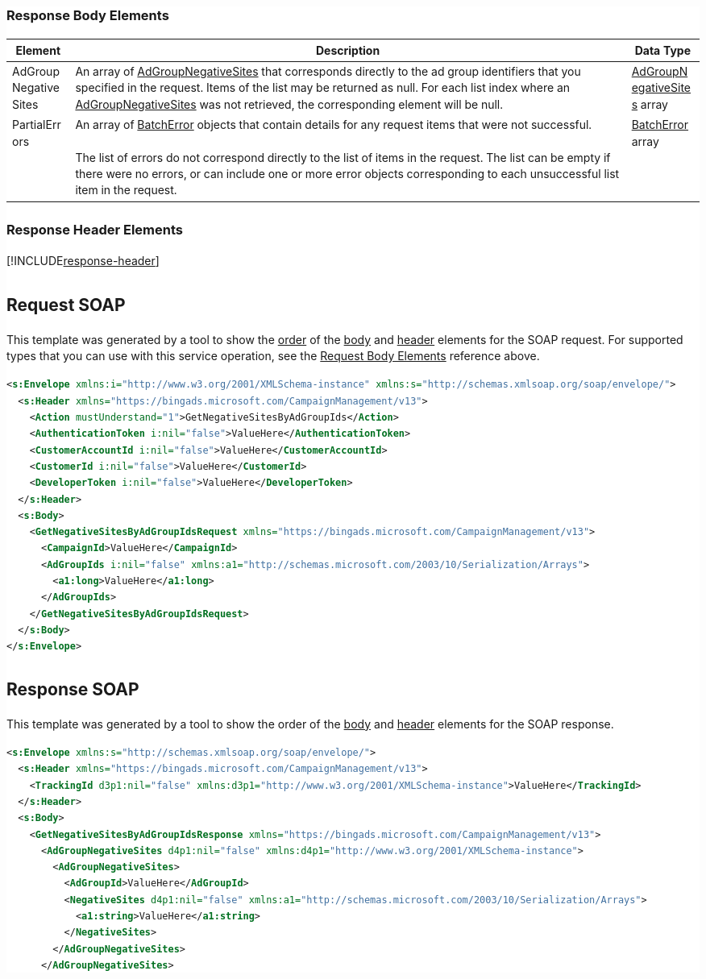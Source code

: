 ### <a name="response-body"></a>Response Body Elements

|Element|Description|Data Type|
|-----------|---------------|-------------|
|<a name="adgroupnegativesites"></a>AdGroupNegativeSites|An array of [AdGroupNegativeSites](adgroupnegativesites.md) that corresponds directly to the ad group identifiers that you specified in the request. Items of the list may be returned as null. For each list index where an [AdGroupNegativeSites](adgroupnegativesites.md) was not retrieved, the corresponding element will be null.|[AdGroupNegativeSites](adgroupnegativesites.md) array|
|<a name="partialerrors"></a>PartialErrors|An array of [BatchError](batcherror.md) objects that contain details for any request items that were not successful.<br/><br/>The list of errors do not correspond directly to the list of items in the request. The list can be empty if there were no errors, or can include one or more error objects corresponding to each unsuccessful list item in the request.|[BatchError](batcherror.md) array|

### <a name="response-header"></a>Response Header Elements
[!INCLUDE[response-header](./includes/response-header.md)]

## <a name="request-soap"></a>Request SOAP
This template was generated by a tool to show the [order](../guides/services-protocol.md#element-order) of the [body](#request-body) and [header](#request-header) elements for the SOAP request. For supported types that you can use with this service operation, see the [Request Body Elements](#request-body) reference above.

```xml
<s:Envelope xmlns:i="http://www.w3.org/2001/XMLSchema-instance" xmlns:s="http://schemas.xmlsoap.org/soap/envelope/">
  <s:Header xmlns="https://bingads.microsoft.com/CampaignManagement/v13">
    <Action mustUnderstand="1">GetNegativeSitesByAdGroupIds</Action>
    <AuthenticationToken i:nil="false">ValueHere</AuthenticationToken>
    <CustomerAccountId i:nil="false">ValueHere</CustomerAccountId>
    <CustomerId i:nil="false">ValueHere</CustomerId>
    <DeveloperToken i:nil="false">ValueHere</DeveloperToken>
  </s:Header>
  <s:Body>
    <GetNegativeSitesByAdGroupIdsRequest xmlns="https://bingads.microsoft.com/CampaignManagement/v13">
      <CampaignId>ValueHere</CampaignId>
      <AdGroupIds i:nil="false" xmlns:a1="http://schemas.microsoft.com/2003/10/Serialization/Arrays">
        <a1:long>ValueHere</a1:long>
      </AdGroupIds>
    </GetNegativeSitesByAdGroupIdsRequest>
  </s:Body>
</s:Envelope>
```

## <a name="response-soap"></a>Response SOAP
This template was generated by a tool to show the order of the [body](#response-body) and [header](#response-header) elements for the SOAP response.

```xml
<s:Envelope xmlns:s="http://schemas.xmlsoap.org/soap/envelope/">
  <s:Header xmlns="https://bingads.microsoft.com/CampaignManagement/v13">
    <TrackingId d3p1:nil="false" xmlns:d3p1="http://www.w3.org/2001/XMLSchema-instance">ValueHere</TrackingId>
  </s:Header>
  <s:Body>
    <GetNegativeSitesByAdGroupIdsResponse xmlns="https://bingads.microsoft.com/CampaignManagement/v13">
      <AdGroupNegativeSites d4p1:nil="false" xmlns:d4p1="http://www.w3.org/2001/XMLSchema-instance">
        <AdGroupNegativeSites>
          <AdGroupId>ValueHere</AdGroupId>
          <NegativeSites d4p1:nil="false" xmlns:a1="http://schemas.microsoft.com/2003/10/Serialization/Arrays">
            <a1:string>ValueHere</a1:string>
          </NegativeSites>
        </AdGroupNegativeSites>
      </AdGroupNegativeSites>
```